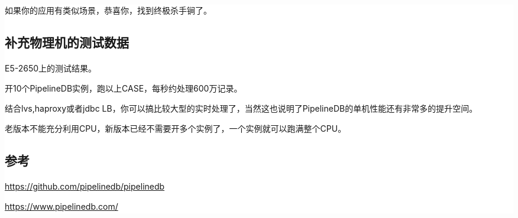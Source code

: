 如果你的应用有类似场景，恭喜你，找到终极杀手锏了。  
  
  
## 补充物理机的测试数据  
E5-2650上的测试结果。  
  
开10个PipelineDB实例，跑以上CASE，每秒约处理600万记录。  
  
结合lvs,haproxy或者jdbc LB，你可以搞比较大型的实时处理了，当然这也说明了PipelineDB的单机性能还有非常多的提升空间。  
  
老版本不能充分利用CPU，新版本已经不需要开多个实例了，一个实例就可以跑满整个CPU。  
  
## 参考  
https://github.com/pipelinedb/pipelinedb  
  
https://www.pipelinedb.com/  
               
          
                         
  
  
  
  
  
  
  
  
  
  
  
  
  
  
  
  
  
  
  
  
  
  
  
  
  
  
  
  
  
  
  
  
  
  
  
  
  
  
  
  
  
  
  
  
  
  
  
  
  
  
  
  
  
  
  
  
  
  
  
  
  
  